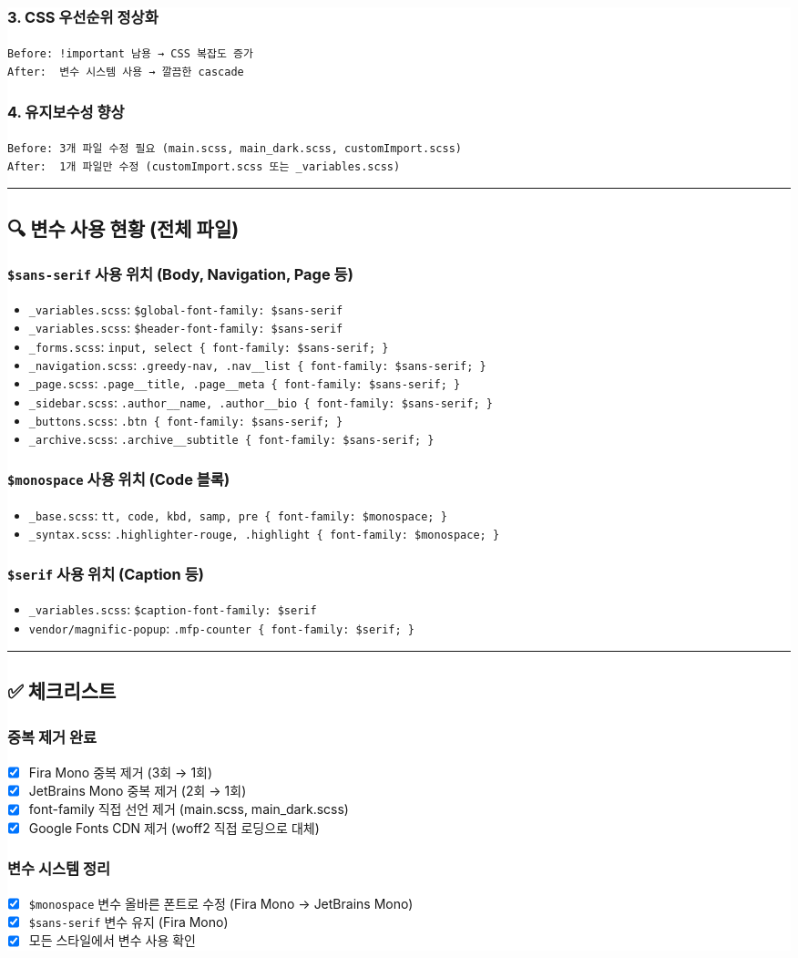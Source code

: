 ### 3. CSS 우선순위 정상화
```
Before: !important 남용 → CSS 복잡도 증가
After:  변수 시스템 사용 → 깔끔한 cascade
```

### 4. 유지보수성 향상
```
Before: 3개 파일 수정 필요 (main.scss, main_dark.scss, customImport.scss)
After:  1개 파일만 수정 (customImport.scss 또는 _variables.scss)
```

---

## 🔍 변수 사용 현황 (전체 파일)

### `$sans-serif` 사용 위치 (Body, Navigation, Page 등)
- `_variables.scss`: `$global-font-family: $sans-serif`
- `_variables.scss`: `$header-font-family: $sans-serif`
- `_forms.scss`: `input, select { font-family: $sans-serif; }`
- `_navigation.scss`: `.greedy-nav, .nav__list { font-family: $sans-serif; }`
- `_page.scss`: `.page__title, .page__meta { font-family: $sans-serif; }`
- `_sidebar.scss`: `.author__name, .author__bio { font-family: $sans-serif; }`
- `_buttons.scss`: `.btn { font-family: $sans-serif; }`
- `_archive.scss`: `.archive__subtitle { font-family: $sans-serif; }`

### `$monospace` 사용 위치 (Code 블록)
- `_base.scss`: `tt, code, kbd, samp, pre { font-family: $monospace; }`
- `_syntax.scss`: `.highlighter-rouge, .highlight { font-family: $monospace; }`

### `$serif` 사용 위치 (Caption 등)
- `_variables.scss`: `$caption-font-family: $serif`
- `vendor/magnific-popup`: `.mfp-counter { font-family: $serif; }`

---

## ✅ 체크리스트

### 중복 제거 완료
- [x] Fira Mono 중복 제거 (3회 → 1회)
- [x] JetBrains Mono 중복 제거 (2회 → 1회)
- [x] font-family 직접 선언 제거 (main.scss, main_dark.scss)
- [x] Google Fonts CDN 제거 (woff2 직접 로딩으로 대체)

### 변수 시스템 정리
- [x] `$monospace` 변수 올바른 폰트로 수정 (Fira Mono → JetBrains Mono)
- [x] `$sans-serif` 변수 유지 (Fira Mono)
- [x] 모든 스타일에서 변수 사용 확인
